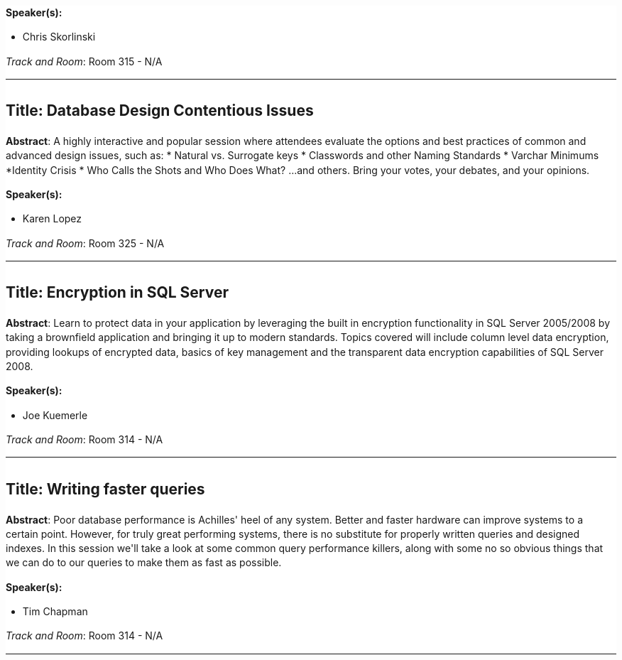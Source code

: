  
**Speaker(s):**
- Chris Skorlinski
 
*Track and Room*: Room 315 - N/A
 
----------------------------------------------------------------------------------- 
 
 
## Title: Database Design Contentious Issues
 
**Abstract**:
A highly interactive and popular session where attendees evaluate the options and best practices of common and advanced design issues, such as: * Natural vs. Surrogate keys * Classwords and other Naming Standards * Varchar Minimums *Identity Crisis * Who Calls the Shots and Who Does What? ...and others. Bring your votes, your debates, and your opinions.
 
**Speaker(s):**
- Karen Lopez
 
*Track and Room*: Room 325 - N/A
 
----------------------------------------------------------------------------------- 
 
 
## Title: Encryption in SQL Server
 
**Abstract**:
Learn to protect data in your application by leveraging the built in encryption functionality in SQL Server 2005/2008 by taking a brownfield application and bringing it up to modern standards.  Topics covered will include column level data encryption, providing lookups of encrypted data, basics of key management and the transparent data encryption capabilities of SQL Server 2008.

 
**Speaker(s):**
- Joe Kuemerle
 
*Track and Room*: Room 314 - N/A
 
----------------------------------------------------------------------------------- 
 
 
## Title: Writing faster queries
 
**Abstract**:
Poor database performance is Achilles' heel of any system. Better and faster hardware can improve systems to a certain point. However, for truly great performing systems, there is no substitute for properly written queries and designed indexes. In this session we'll take a look at some common query performance killers, along with some no so obvious things that we can do to our queries to make them as fast as possible.
 
**Speaker(s):**
- Tim Chapman
 
*Track and Room*: Room 314 - N/A
 
----------------------------------------------------------------------------------- 
 